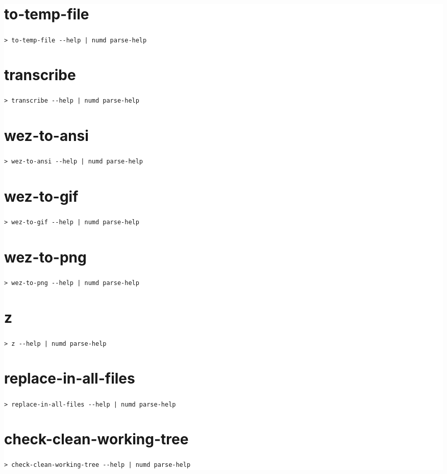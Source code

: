 
# to-temp-file

```nu
> to-temp-file --help | numd parse-help
```


# transcribe

```nu
> transcribe --help | numd parse-help
```


# wez-to-ansi

```nu
> wez-to-ansi --help | numd parse-help
```


# wez-to-gif

```nu
> wez-to-gif --help | numd parse-help
```


# wez-to-png

```nu
> wez-to-png --help | numd parse-help
```


# z

```nu
> z --help | numd parse-help
```


# replace-in-all-files

```nu
> replace-in-all-files --help | numd parse-help
```


# check-clean-working-tree

```nu
> check-clean-working-tree --help | numd parse-help
```

